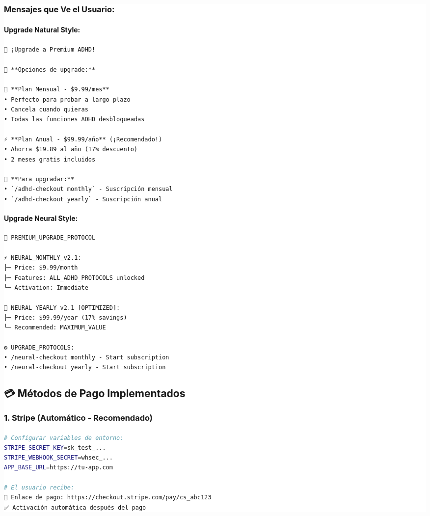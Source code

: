 ### **Mensajes que Ve el Usuario:**

#### **Upgrade Natural Style:**
```
🌟 ¡Upgrade a Premium ADHD!

💝 **Opciones de upgrade:**

🌅 **Plan Mensual - $9.99/mes**
• Perfecto para probar a largo plazo
• Cancela cuando quieras  
• Todas las funciones ADHD desbloqueadas

⚡ **Plan Anual - $99.99/año** (¡Recomendado!)
• Ahorra $19.89 al año (17% descuento)
• 2 meses gratis incluidos

🚀 **Para upgradar:**
• `/adhd-checkout monthly` - Suscripción mensual
• `/adhd-checkout yearly` - Suscripción anual
```

#### **Upgrade Neural Style:**
```
🧠 PREMIUM_UPGRADE_PROTOCOL

⚡ NEURAL_MONTHLY_v2.1:
├─ Price: $9.99/month
├─ Features: ALL_ADHD_PROTOCOLS unlocked
└─ Activation: Immediate

🚀 NEURAL_YEARLY_v2.1 [OPTIMIZED]:
├─ Price: $99.99/year (17% savings)
└─ Recommended: MAXIMUM_VALUE

⚙️ UPGRADE_PROTOCOLS:
• /neural-checkout monthly - Start subscription
• /neural-checkout yearly - Start subscription
```

## 💳 **Métodos de Pago Implementados**

### **1. Stripe (Automático - Recomendado)**
```bash
# Configurar variables de entorno:
STRIPE_SECRET_KEY=sk_test_...
STRIPE_WEBHOOK_SECRET=whsec_...
APP_BASE_URL=https://tu-app.com

# El usuario recibe:
🔗 Enlace de pago: https://checkout.stripe.com/pay/cs_abc123
✅ Activación automática después del pago
```
